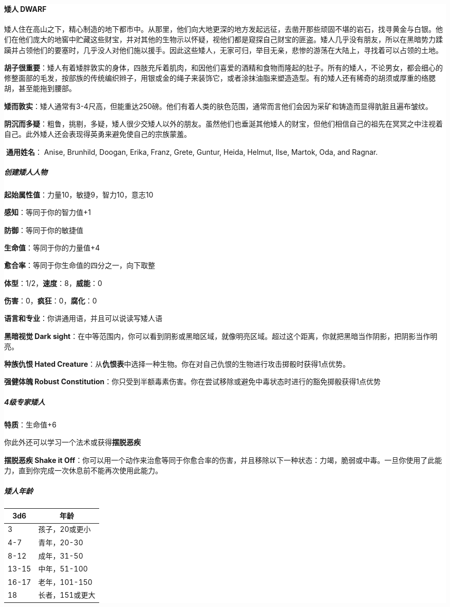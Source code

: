 #### 矮人	DWARF

​		矮人住在高山之下，精心制造的地下都市中。从那里，他们向大地更深的地方发起远征，去凿开那些顽固不堪的岩石，找寻黄金与白银。他们在他们庞大的地窖中贮藏这些财宝，并对其他的生物示以怀疑，视他们都是窥探自己财宝的匪盗。矮人几乎没有朋友，所以在黑暗势力蹂躏并占领他们的要塞时，几乎没人对他们施以援手。因此这些矮人，无家可归，举目无亲，悲惨的游荡在大陆上，寻找着可以占领的土地。

​		**胡子很重要**：矮人有着矮胖敦实的身体，四肢充斥着肌肉，和因他们喜爱的酒精和食物而隆起的肚子。所有的矮人，不论男女，都会细心的修整面部的毛发，按部族的传统编织辫子，用银或金的绳子来装饰它，或者涂抹油脂来塑造造型。有的矮人还有稀奇的胡须或厚重的络腮胡，甚至能拖到腰部。

​		**矮而敦实**：矮人通常有3-4尺高，但能重达250磅。他们有着人类的肤色范围，通常而言他们会因为采矿和铸造而显得肮脏且遍布皱纹。

​		**阴沉而多疑**：粗鲁，挑剔，多疑，矮人很少交矮人以外的朋友。虽然他们也垂涎其他矮人的财宝，但他们相信自己的祖先在冥冥之中注视着自己。此外矮人还会表现得英勇来避免使自己的宗族蒙羞。

​		**通用姓名**： Anise, Brunhild, Doogan, Erika, Franz, Grete, Guntur, Heida, Helmut, Ilse, Martok, Oda, and Ragnar.

##### 创建矮人人物

**起始属性值**：力量10，敏捷9，智力10，意志10

**感知**：等同于你的智力值+1

**防御**：等同于你的敏捷值

**生命值**：等同于你的力量值+4

**愈合率**：等同于你生命值的四分之一，向下取整

**体型**：1/2，**速度**：8，**威能**：0

**伤害**：0，**疯狂**：0，**腐化**：0

**语言和专业**：你讲通用语，并且可以说读写矮人语

**黑暗视觉 Dark sight**：在中等范围内，你可以看到阴影或黑暗区域，就像明亮区域。超过这个距离，你就把黑暗当作阴影，把阴影当作明亮。

**种族仇恨 Hated Creature**：从**仇恨表**中选择一种生物。你在对自己仇恨的生物进行攻击掷骰时获得1点优势。

**强健体魄 Robust Constitution**：你只受到半额毒素伤害。你在尝试移除或避免中毒状态时进行的豁免掷骰获得1点优势

##### 4级专家矮人

**特质**：生命值+6

你此外还可以学习一个法术或获得**摆脱恶疾**

**摆脱恶疾 Shake it Off**：你可以用一个动作来治愈等同于你愈合率的伤害，并且移除以下一种状态：力竭，脆弱或中毒。一旦你使用了此能力，直到你完成一次休息前不能再次使用此能力。

##### 矮人年龄

| 3d6   | 年龄            |
| ----- | --------------- |
| 3     | 孩子，20或更小  |
| 4-7   | 青年，20-30     |
| 8-12  | 成年，31-50     |
| 13-15 | 中年，51-100    |
| 16-17 | 老年，101-150   |
| 18    | 长者，151或更大 |

